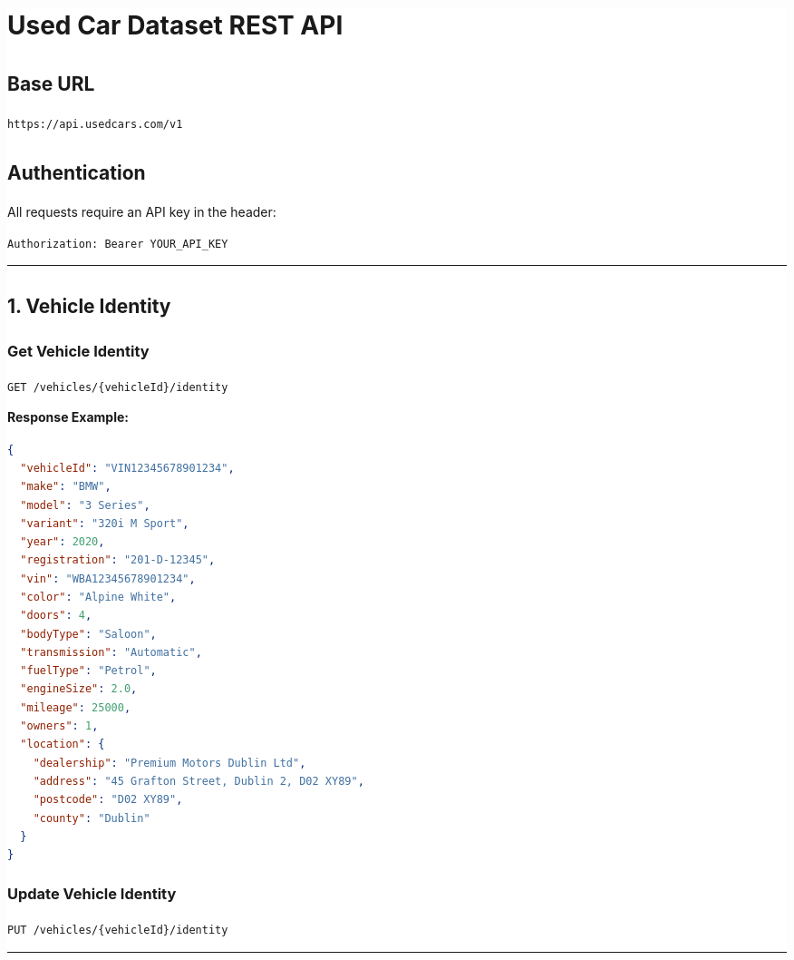 # Used Car Dataset REST API

## Base URL
```
https://api.usedcars.com/v1
```

## Authentication
All requests require an API key in the header:
```
Authorization: Bearer YOUR_API_KEY
```

---

## 1. Vehicle Identity

### Get Vehicle Identity
```http
GET /vehicles/{vehicleId}/identity
```

**Response Example:**
```json
{
  "vehicleId": "VIN12345678901234",
  "make": "BMW",
  "model": "3 Series",
  "variant": "320i M Sport",
  "year": 2020,
  "registration": "201-D-12345",
  "vin": "WBA12345678901234",
  "color": "Alpine White",
  "doors": 4,
  "bodyType": "Saloon",
  "transmission": "Automatic",
  "fuelType": "Petrol",
  "engineSize": 2.0,
  "mileage": 25000,
  "owners": 1,
  "location": {
    "dealership": "Premium Motors Dublin Ltd",
    "address": "45 Grafton Street, Dublin 2, D02 XY89",
    "postcode": "D02 XY89",
    "county": "Dublin"
  }
}
```

### Update Vehicle Identity
```http
PUT /vehicles/{vehicleId}/identity
```

---